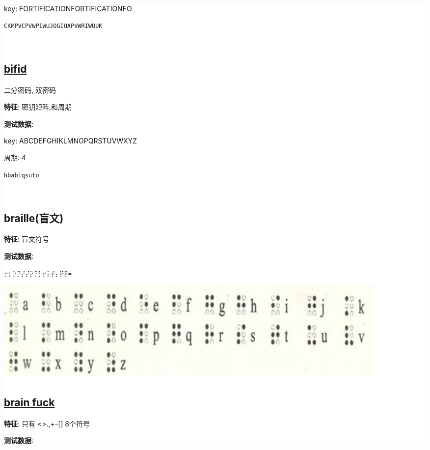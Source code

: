 key: FORTIFICATIONFORTIFICATIONFO

```
CKMPVCPVWPIWUJOGIUAPVWRIWUUK
```

​    

## 

## [bifid](https://en.wikipedia.org/wiki/Bifid_cipher)

二分密码, 双密码

**特征**: 密钥矩阵,和周期

**测试数据**:

key: ABCDEFGHIKLMNOPQRSTUVWXYZ

周期: 4

```
hbabiqsuto
```

​    

## 

## braille(盲文)

**特征**: 盲文符号

**测试数据**:

```
⡒⡂⡑⡙⡜⡜⡕⡙⡃⡖⡅⡞⡄⡟⡟=
```

![image-20231201003943599](assets/image-20231201003943599.png)

## [brain fuck](https://zh.m.wikipedia.org/zh-hans/Brainfuck)

**特征**: 只有  <>.,+-[]  8个符号

**测试数据**:
